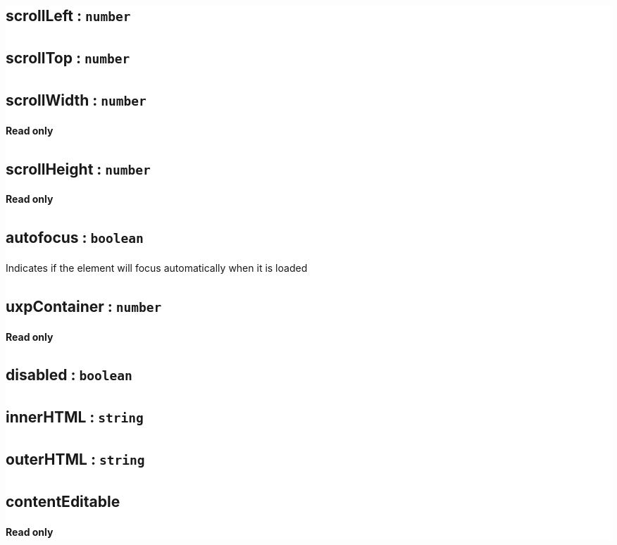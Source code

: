 
<a name="element-scrollleft" id="element-scrollleft"></a>

## scrollLeft : `number`


<a name="element-scrolltop" id="element-scrolltop"></a>

## scrollTop : `number`


<a name="element-scrollwidth" id="element-scrollwidth"></a>

## scrollWidth : `number`
**Read only**


<a name="element-scrollheight" id="element-scrollheight"></a>

## scrollHeight : `number`
**Read only**


<a name="element-autofocus" id="element-autofocus"></a>

## autofocus : `boolean`
Indicates if the element will focus automatically when it is loaded



<a name="element-uxpcontainer" id="element-uxpcontainer"></a>

## uxpContainer : `number`
**Read only**


<a name="element-disabled" id="element-disabled"></a>

## disabled : `boolean`


<a name="element-innerhtml" id="element-innerhtml"></a>

## innerHTML : `string`


<a name="element-outerhtml" id="element-outerhtml"></a>

## outerHTML : `string`


<a name="node-contenteditable" id="node-contenteditable"></a>

## contentEditable
**Read only**
